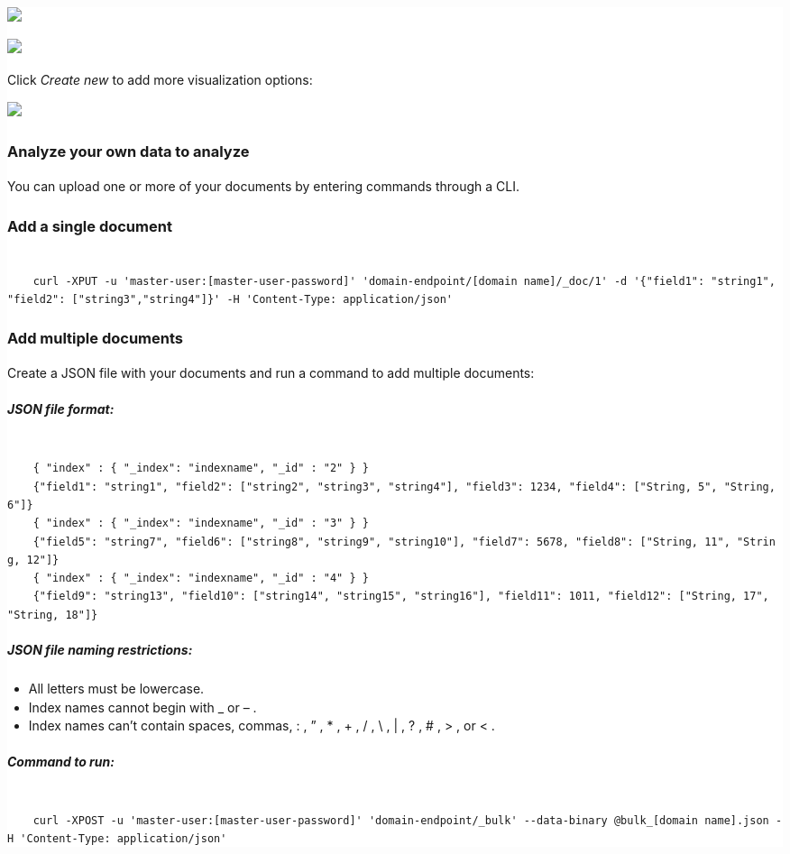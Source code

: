 ![][25]

![][26]

Click _Create new_ to add more visualization options:

![][27]

### **Analyze your own data to analyze**

You can upload one or more of your documents by entering commands through a CLI.

### **Add a single document**

```

    curl -XPUT -u 'master-user:[master-user-password]' 'domain-endpoint/[domain name]/_doc/1' -d '{"field1": "string1", "field2": ["string3","string4"]}' -H 'Content-Type: application/json'

```

### **Add multiple documents**

Create a JSON file with your documents and run a command to add multiple documents:

##### JSON file format:

```

    { "index" : { "_index": "indexname", "_id" : "2" } }
    {"field1": "string1", "field2": ["string2", "string3", "string4"], "field3": 1234, "field4": ["String, 5", "String, 6"]}
    { "index" : { "_index": "indexname", "_id" : "3" } }
    {"field5": "string7", "field6": ["string8", "string9", "string10"], "field7": 5678, "field8": ["String, 11", "String, 12"]}
    { "index" : { "_index": "indexname", "_id" : "4" } }
    {"field9": "string13", "field10": ["string14", "string15", "string16"], "field11": 1011, "field12": ["String, 17", "String, 18"]}

```

##### JSON file naming restrictions:

  * All letters must be lowercase.
  * Index names cannot begin with _ or – .
  * Index names can’t contain spaces, commas, : , ” , * , + , / , \ , | , ? , # , > , or < .



##### Command to run:

```

    curl -XPOST -u 'master-user:[master-user-password]' 'domain-endpoint/_bulk' --data-binary @bulk_[domain name].json -H 'Content-Type: application/json'

```


[#]: subject: "Using OpenSearch in Fedora Linux"
[#]: via: "https://fedoramagazine.org/using-opensearch-in-fedora-linux/"
[#]: author: "Jeffrey Choi https://fedoramagazine.org/author/gpoy92/"
[#]: collector: "lujun9972"
[#]: translator: " "
[#]: reviewer: " "
[#]: publisher: " "
[#]: url: " "
[a]: https://fedoramagazine.org/author/gpoy92/
[b]: https://github.com/lujun9972
[1]: https://fedoramagazine.org/wp-content/uploads/2023/01/open_search-816x345.jpg
[2]: https://unsplash.com/es/@markuswinkler?utm_source=unsplash&utm_medium=referral&utm_content=creditCopyText
[3]: https://unsplash.com/photos/afW1hht0NSs?utm_source=unsplash&utm_medium=referral&utm_content=creditCopyText
[4]: https://docs.fedoraproject.org/en-US/fedora/f36/install-guide/
[5]: https://aws.amazon.com/
[6]: https://opensearch.org/docs/latest/install-and-configure/index/
[7]: https://fedoramagazine.org/wp-content/uploads/2022/12/image-9.png
[8]: https://fedoramagazine.org/wp-content/uploads/2022/12/image-8.png
[9]: https://fedoramagazine.org/wp-content/uploads/2022/12/image-10.png
[10]: https://fedoramagazine.org/wp-content/uploads/2022/12/image-12.png
[11]: https://fedoramagazine.org/wp-content/uploads/2022/12/image-18.png
[12]: https://fedoramagazine.org/wp-content/uploads/2022/12/image-21.png
[13]: https://fedoramagazine.org/wp-content/uploads/2022/12/image-22.png
[14]: https://fedoramagazine.org/wp-content/uploads/2022/12/image-23.png
[15]: https://fedoramagazine.org/wp-content/uploads/2023/01/image-9.png
[16]: https://fedoramagazine.org/wp-content/uploads/2022/12/image-24-1024x145.png
[17]: https://fedoramagazine.org/wp-content/uploads/2022/12/image-25-1024x314.png
[18]: https://fedoramagazine.org/wp-content/uploads/2022/12/image-26.png
[19]: https://fedoramagazine.org/wp-content/uploads/2023/01/image-1024x671.png
[20]: https://fedoramagazine.org/wp-content/uploads/2023/01/image-1-1024x581.png
[21]: https://fedoramagazine.org/wp-content/uploads/2023/01/image-2-1024x305.png
[22]: https://fedoramagazine.org/wp-content/uploads/2023/01/image-3-1024x244.png
[23]: https://fedoramagazine.org/wp-content/uploads/2023/01/image-4-1024x227.png
[24]: https://fedoramagazine.org/wp-content/uploads/2023/01/image-5.png
[25]: https://fedoramagazine.org/wp-content/uploads/2023/01/image-6.png
[26]: https://fedoramagazine.org/wp-content/uploads/2023/01/image-7.png
[27]: https://fedoramagazine.org/wp-content/uploads/2023/01/image-8.png